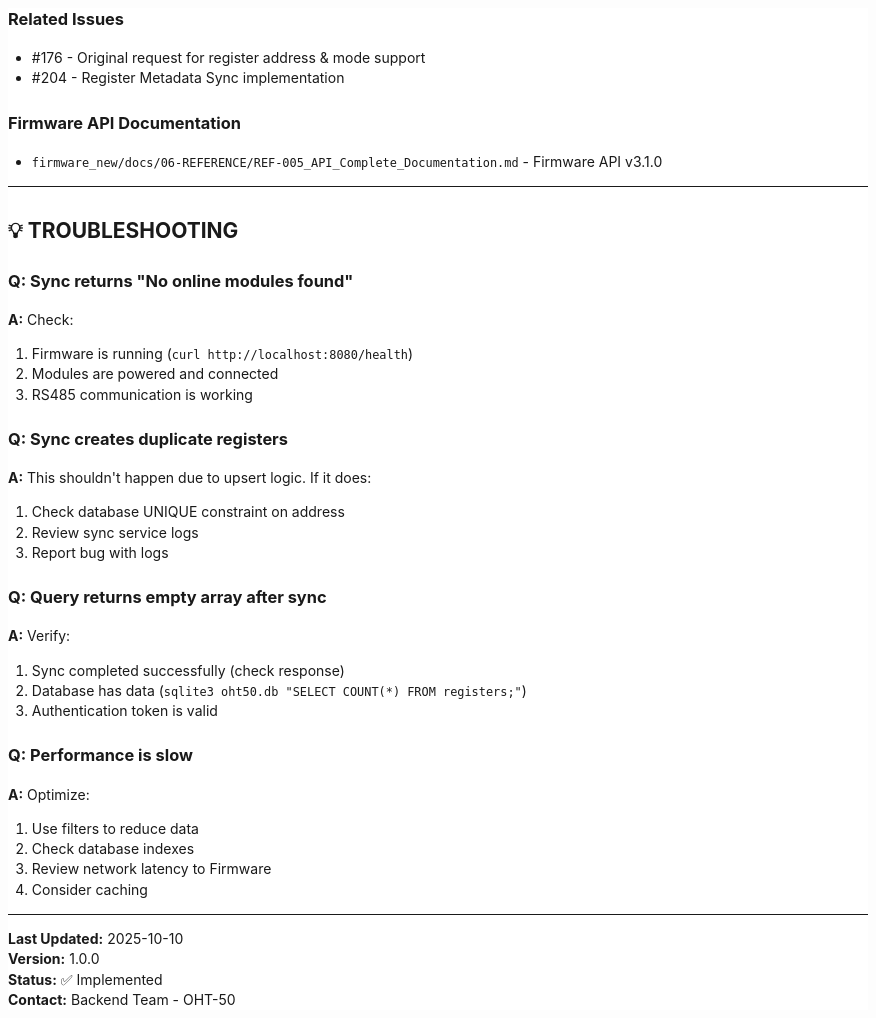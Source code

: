 ### **Related Issues**

- #176 - Original request for register address & mode support
- #204 - Register Metadata Sync implementation

### **Firmware API Documentation**

- `firmware_new/docs/06-REFERENCE/REF-005_API_Complete_Documentation.md` - Firmware API v3.1.0

---

## 💡 **TROUBLESHOOTING**

### **Q: Sync returns "No online modules found"**

**A:** Check:
1. Firmware is running (`curl http://localhost:8080/health`)
2. Modules are powered and connected
3. RS485 communication is working

### **Q: Sync creates duplicate registers**

**A:** This shouldn't happen due to upsert logic. If it does:
1. Check database UNIQUE constraint on address
2. Review sync service logs
3. Report bug with logs

### **Q: Query returns empty array after sync**

**A:** Verify:
1. Sync completed successfully (check response)
2. Database has data (`sqlite3 oht50.db "SELECT COUNT(*) FROM registers;"`)
3. Authentication token is valid

### **Q: Performance is slow**

**A:** Optimize:
1. Use filters to reduce data
2. Check database indexes
3. Review network latency to Firmware
4. Consider caching

---

**Last Updated:** 2025-10-10  
**Version:** 1.0.0  
**Status:** ✅ Implemented  
**Contact:** Backend Team - OHT-50

